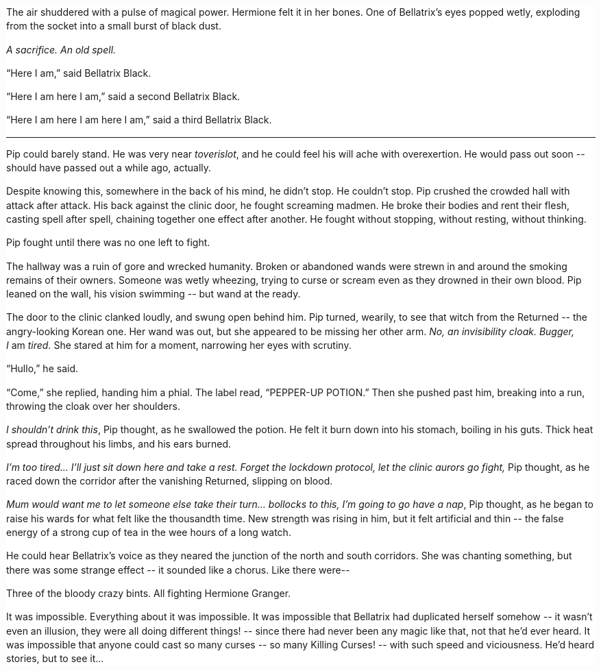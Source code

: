 The air shuddered with a pulse of magical power. Hermione felt it in her bones. One of Bellatrix’s eyes popped wetly, exploding from the socket into a small burst of black dust.

*A sacrifice. An old spell.*

“Here I am,” said Bellatrix Black.

“Here I am here I am,” said a second Bellatrix Black.

“Here I am here I am here I am,” said a third Bellatrix Black.



------------------------------------------------------------------------


Pip could barely stand. He was very near *toverislot*, and he could feel his will ache with overexertion. He would pass out soon -- should have passed out a while ago, actually.

Despite knowing this, somewhere in the back of his mind, he didn’t stop. He couldn’t stop. Pip crushed the crowded hall with attack after attack. His back against the clinic door, he fought screaming madmen. He broke their bodies and rent their flesh, casting spell after spell, chaining together one effect after another. He fought without stopping, without resting, without thinking.

Pip fought until there was no one left to fight.

The hallway was a ruin of gore and wrecked humanity. Broken or abandoned wands were strewn in and around the smoking remains of their owners. Someone was wetly wheezing, trying to curse or scream even as they drowned in their own blood. Pip leaned on the wall, his vision swimming -- but wand at the ready.

The door to the clinic clanked loudly, and swung open behind him. Pip turned, wearily, to see that witch from the Returned -- the angry-looking Korean one. Her wand was out, but she appeared to be missing her other arm. *No, an invisibility cloak. Bugger, I* am *tired.* She stared at him for a moment, narrowing her eyes with scrutiny.

“Hullo,” he said.

“Come,” she replied, handing him a phial. The label read, “PEPPER-UP POTION.” Then she pushed past him, breaking into a run, throwing the cloak over her shoulders.

*I shouldn’t drink this*, Pip thought, as he swallowed the potion. He felt it burn down into his stomach, boiling in his guts. Thick heat spread throughout his limbs, and his ears burned.

*I’m too tired… I’ll just sit down here and take a rest. Forget the lockdown protocol, let the clinic aurors go fight,* Pip thought, as he raced down the corridor after the vanishing Returned, slipping on blood.

*Mum would want me to let someone else take their turn… bollocks to this, I’m going to go have a nap*, Pip thought, as he began to raise his wards for what felt like the thousandth time. New strength was rising in him, but it felt artificial and thin -- the false energy of a strong cup of tea in the wee hours of a long watch.

He could hear Bellatrix’s voice as they neared the junction of the north and south corridors. She was chanting something, but there was some strange effect -- it sounded like a chorus. Like there were--

Three of the bloody crazy bints. All fighting Hermione Granger.

It was impossible. Everything about it was impossible. It was impossible that Bellatrix had duplicated herself somehow -- it wasn’t even an illusion, they were all doing different things! -- since there had never been any magic like that, not that he’d ever heard. It was impossible that anyone could cast so many curses -- so many Killing Curses! -- with such speed and viciousness. He’d heard stories, but to see it…
